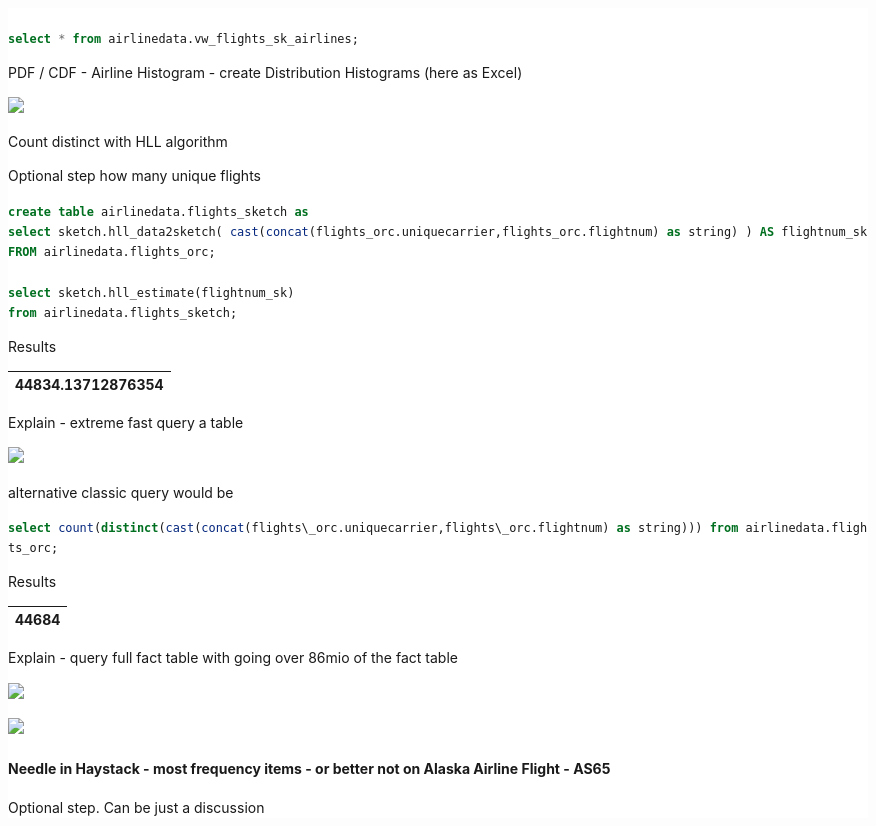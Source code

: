 ```sql

select * from airlinedata.vw_flights_sk_airlines;
```

PDF / CDF - Airline Histogram -  create Distribution Histograms (here as Excel) 

![](images/Aspose.Words.10bb90cf-0d99-47f3-a995-23ef2b90be86.095.png)


Count distinct with HLL algorithm  


Optional step how many unique flights 

```sql
create table airlinedata.flights_sketch as
select sketch.hll_data2sketch( cast(concat(flights_orc.uniquecarrier,flights_orc.flightnum) as string) ) AS flightnum_sk
FROM airlinedata.flights_orc;

select sketch.hll_estimate(flightnum_sk)
from airlinedata.flights_sketch;
```

<p>Results</p>

|44834.13712876354|
| :- |

Explain - extreme fast query a table 

![](images/Aspose.Words.10bb90cf-0d99-47f3-a995-23ef2b90be86.096.png)

alternative classic query would be

```sql
select count(distinct(cast(concat(flights\_orc.uniquecarrier,flights\_orc.flightnum) as string))) from airlinedata.flights_orc;
```
</p><p>Results</p>


|44684|
| :- |

Explain - query full fact table with going over 86mio of the fact table

![](images/Aspose.Words.10bb90cf-0d99-47f3-a995-23ef2b90be86.097.png)

![](images/Aspose.Words.10bb90cf-0d99-47f3-a995-23ef2b90be86.098.png)

#### Needle in Haystack - most frequency items - or better not on Alaska Airline Flight - AS65

Optional step. Can be just a discussion
